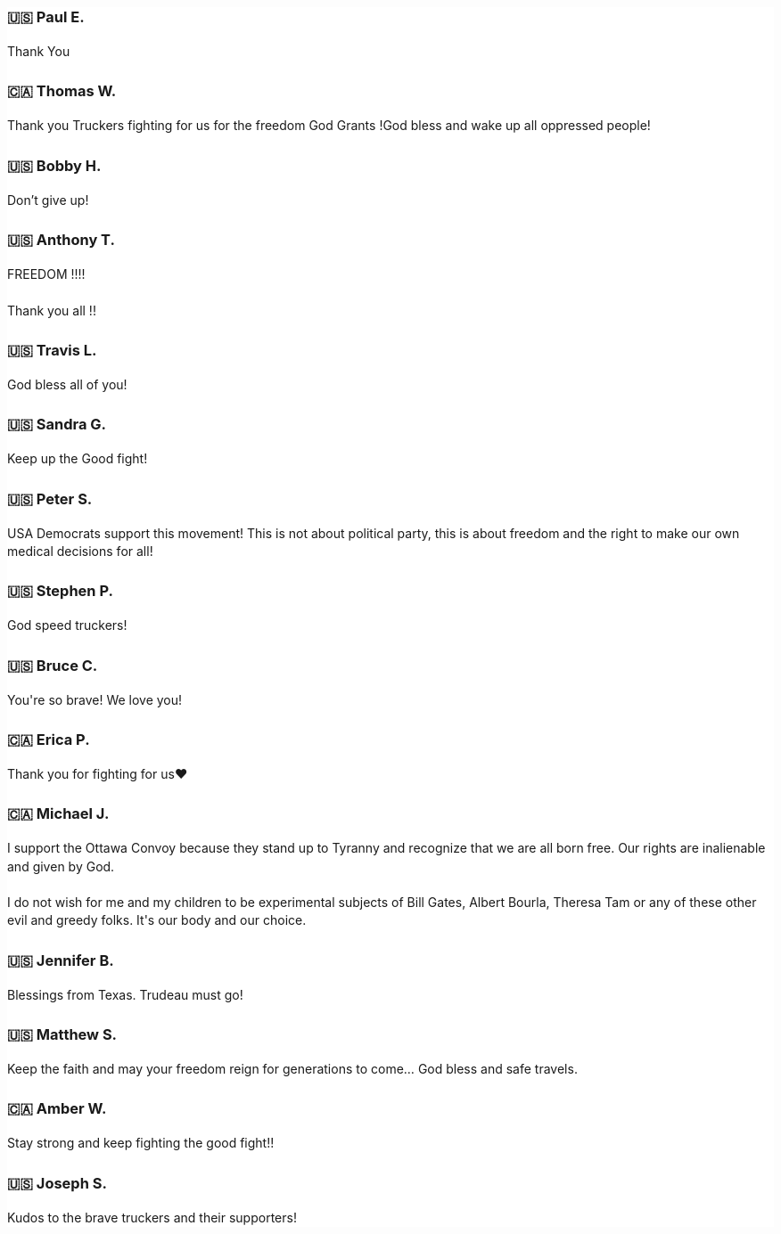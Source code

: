 ### 🇺🇸 Paul E.
Thank You

### 🇨🇦 Thomas  W.
Thank you Truckers fighting for us for the freedom God Grants !God bless and wake up all oppressed people!

### 🇺🇸 Bobby H.
Don’t give up!

### 🇺🇸 Anthony T.
FREEDOM !!!!  <br /><br />Thank you all !!

### 🇺🇸 Travis L.
God bless all of you!

### 🇺🇸 Sandra G.
Keep up the Good fight!

### 🇺🇸 Peter S.
USA Democrats support this movement!  This is not about political party, this is about freedom and the right to make our own medical decisions for all!   

### 🇺🇸 Stephen P.
God speed truckers!

### 🇺🇸 Bruce C.
You're so brave! We love you!

### 🇨🇦 Erica P.
Thank you for fighting for us❤️

### 🇨🇦 Michael J.
I support the Ottawa Convoy because they stand up to Tyranny and recognize that we are all born free.  Our rights are inalienable and given by God.<br /><br />I do not wish for me and my children to be experimental subjects of Bill Gates, Albert Bourla, Theresa Tam or any of these other evil and greedy folks.  It's our body and our choice.

### 🇺🇸 Jennifer B.
Blessings from Texas. Trudeau must go!

### 🇺🇸 Matthew S.
Keep the faith and may your freedom reign for generations to come… God bless and safe travels.

### 🇨🇦 Amber W.
Stay strong and keep fighting the good fight!!

### 🇺🇸 Joseph S.
Kudos to the brave truckers and their supporters!
